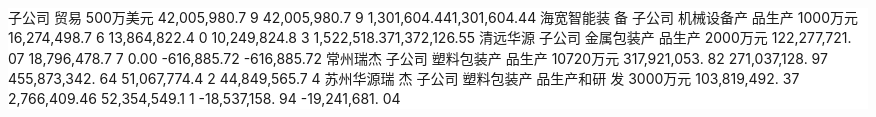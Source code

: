 子公司
贸易
500万美元
42,005,980.7
9
42,005,980.7
9
1,301,604.441,301,604.44
海宽智能装
备
子公司
机械设备产
品生产
1000万元
16,274,498.7
6
13,864,822.4
0
10,249,824.8
3
1,522,518.371,372,126.55
清远华源
子公司
金属包装产
品生产
2000万元
122,277,721.
07
18,796,478.7
7
0.00
-616,885.72
-616,885.72
常州瑞杰
子公司
塑料包装产
品生产
10720万元
317,921,053.
82
271,037,128.
97
455,873,342.
64
51,067,774.4
2
44,849,565.7
4
苏州华源瑞
杰
子公司
塑料包装产
品生产和研
发
3000万元
103,819,492.
37
2,766,409.46
52,354,549.1
1
-18,537,158.
94
-19,241,681.
04